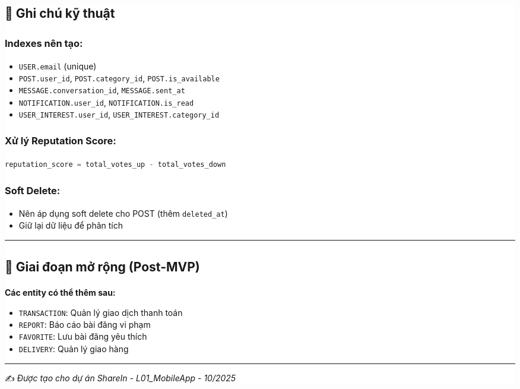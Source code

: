 ## 📌 Ghi chú kỹ thuật

### Indexes nên tạo:
- `USER.email` (unique)
- `POST.user_id`, `POST.category_id`, `POST.is_available`
- `MESSAGE.conversation_id`, `MESSAGE.sent_at`
- `NOTIFICATION.user_id`, `NOTIFICATION.is_read`
- `USER_INTEREST.user_id`, `USER_INTEREST.category_id`

### Xử lý Reputation Score:
```sql
reputation_score = total_votes_up - total_votes_down
```

### Soft Delete:
- Nên áp dụng soft delete cho POST (thêm `deleted_at`)
- Giữ lại dữ liệu để phân tích

---

## 🚀 Giai đoạn mở rộng (Post-MVP)

**Các entity có thể thêm sau:**
- `TRANSACTION`: Quản lý giao dịch thanh toán
- `REPORT`: Báo cáo bài đăng vi phạm
- `FAVORITE`: Lưu bài đăng yêu thích
- `DELIVERY`: Quản lý giao hàng

---

✍️ _Được tạo cho dự án ShareIn - L01_MobileApp - 10/2025_

